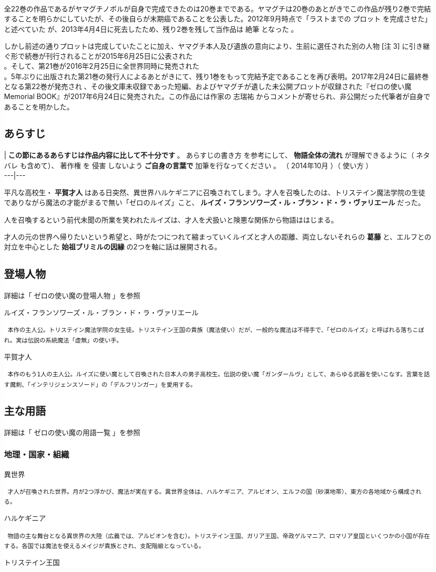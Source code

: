 全22巻の作品であるがヤマグチノボルが自身で完成できたのは20巻までである。ヤマグチは20巻のあとがきでこの作品が残り2巻で完結することを明らかにしていたが、その後自らが末期癌であることを公表した。2012年9月時点で「ラストまでの
プロット  を完成させた」と述べていた    が、2013年4月4日に死去したため、残り2巻を残して当作品は  絶筆  となった    。

しかし前述の通りプロットは完成していたことに加え、ヤマグチ本人及び遺族の意向により、生前に選任された別の人物  [注 3]
に引き継ぐ形で続巻が刊行されることが2015年6月25日に公表された    
。そして、第21巻が2016年2月25日に全世界同時に発売された    
。5年ぶりに出版された第21巻の発行人によるあとがきにて、残り1巻をもって完結予定であることを再び表明。2017年2月24日に最終巻となる第22巻が発売され
  、その後文庫未収録であった短編、およびヤマグチが遺した未公開プロットが収録された『ゼロの使い魔 Memorial
BOOK』が2017年6月24日に発売された。この作品には作家の  志瑞祐  からコメントが寄せられ、非公開だった代筆者が自身であることを明かした。

##  あらすじ

|  **この節にあるあらすじは作品内容に比して不十分です** 。  あらすじの書き方  を参考にして、 **物語全体の流れ** が理解できるように（
ネタバレ  も含めて）、  著作権  を  侵害  しないよう **ご自身の言葉で** 加筆を行なってください  。  （  2014年10月  ）（
使い方  ）  
---|---  
  
平凡な高校生・ **平賀才人**
はある日突然、異世界ハルケギニアに召喚されてしまう。才人を召喚したのは、トリステイン魔法学院の生徒でありながら魔法の才能がまるで無い「ゼロのルイズ」こと、
**ルイズ・フランソワーズ・ル・ブラン・ド・ラ・ヴァリエール** だった。

人を召喚するという前代未聞の所業を笑われたルイズは、才人を犬扱いと険悪な関係から物語ははじまる。

才人の元の世界へ帰りたいという希望と、時がたつにつれて縮まっていくルイズと才人の距離、両立しないそれらの **葛藤** と、エルフとの対立を中心とした
**始祖ブリミルの因縁** の2つを軸に話は展開される。

##  登場人物

詳細は「  ゼロの使い魔の登場人物  」を参照

ルイズ・フランソワーズ・ル・ブラン・ド・ラ・ヴァリエール

     本作の主人公。トリステイン魔法学院の女生徒。トリステイン王国の貴族（魔法使い）だが、一般的な魔法は不得手で、「ゼロのルイズ」と呼ばれる落ちこぼれ。実は伝説の系統魔法「虚無」の使い手。 
平賀才人

     本作のもう1人の主人公。ルイズに使い魔として召喚された日本人の男子高校生。伝説の使い魔「ガンダールヴ」として、あらゆる武器を使いこなす。言葉を話す魔剣、「インテリジェンスソード」の「デルフリンガー」を愛用する。 

##  主な用語

詳細は「  ゼロの使い魔の用語一覧  」を参照

###  地理・国家・組織

異世界

     才人が召喚された世界。月が2つ浮かび、魔法が実在する。異世界全体は、ハルケギニア、アルビオン、エルフの国（砂漠地帯）、東方の各地域から構成される。 
ハルケギニア

     物語の主な舞台となる異世界の大陸（広義では、アルビオンを含む）。トリステイン王国、ガリア王国、帝政ゲルマニア、ロマリア皇国といくつかの小国が存在する。各国では魔法を使えるメイジが貴族とされ、支配階級となっている。 
トリステイン王国
